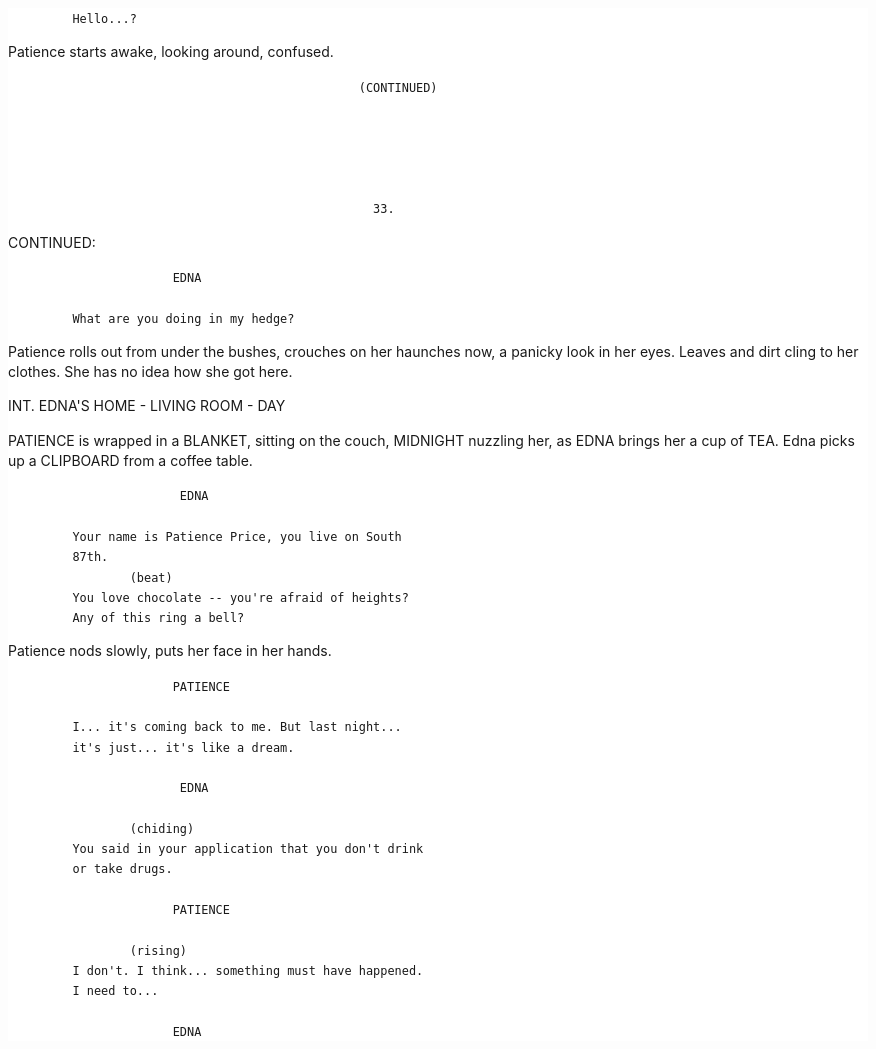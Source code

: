              Hello...?



Patience starts awake, looking around, confused.

                                                     (CONTINUED)





                                                       33.





CONTINUED:


                           EDNA

             What are you doing in my hedge?
Patience rolls out from under the bushes, crouches on her
haunches now, a panicky look in her eyes. Leaves and dirt
cling to her clothes. She has no idea how she got here.




INT. EDNA'S HOME - LIVING ROOM - DAY

PATIENCE is wrapped in a BLANKET, sitting on the couch,
MIDNIGHT nuzzling her, as EDNA brings her a cup of TEA.      Edna
picks up a CLIPBOARD from a coffee table.

                            EDNA

             Your name is Patience Price, you live on South
             87th.
                     (beat)
             You love chocolate -- you're afraid of heights?
             Any of this ring a bell?
Patience nods slowly, puts her face in her hands.

                           PATIENCE

             I... it's coming back to me. But last night...
             it's just... it's like a dream.

                            EDNA

                     (chiding)
             You said in your application that you don't drink
             or take drugs.

                           PATIENCE

                     (rising)
             I don't. I think... something must have happened.
             I need to...

                           EDNA
